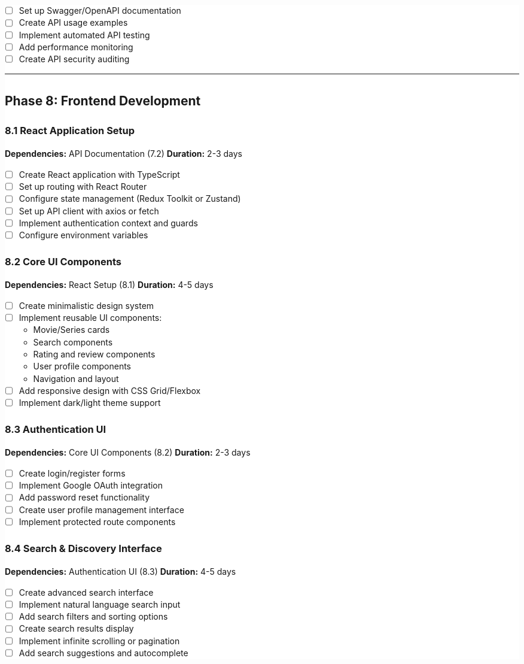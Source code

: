 - [ ] Set up Swagger/OpenAPI documentation
- [ ] Create API usage examples
- [ ] Implement automated API testing
- [ ] Add performance monitoring
- [ ] Create API security auditing

---

## Phase 8: Frontend Development

### 8.1 React Application Setup
**Dependencies:** API Documentation (7.2)
**Duration:** 2-3 days

- [ ] Create React application with TypeScript
- [ ] Set up routing with React Router
- [ ] Configure state management (Redux Toolkit or Zustand)
- [ ] Set up API client with axios or fetch
- [ ] Implement authentication context and guards
- [ ] Configure environment variables

### 8.2 Core UI Components
**Dependencies:** React Setup (8.1)
**Duration:** 4-5 days

- [ ] Create minimalistic design system
- [ ] Implement reusable UI components:
  - Movie/Series cards
  - Search components
  - Rating and review components
  - User profile components
  - Navigation and layout
- [ ] Add responsive design with CSS Grid/Flexbox
- [ ] Implement dark/light theme support

### 8.3 Authentication UI
**Dependencies:** Core UI Components (8.2)
**Duration:** 2-3 days

- [ ] Create login/register forms
- [ ] Implement Google OAuth integration
- [ ] Add password reset functionality
- [ ] Create user profile management interface
- [ ] Implement protected route components

### 8.4 Search & Discovery Interface
**Dependencies:** Authentication UI (8.3)
**Duration:** 4-5 days

- [ ] Create advanced search interface
- [ ] Implement natural language search input
- [ ] Add search filters and sorting options
- [ ] Create search results display
- [ ] Implement infinite scrolling or pagination
- [ ] Add search suggestions and autocomplete
